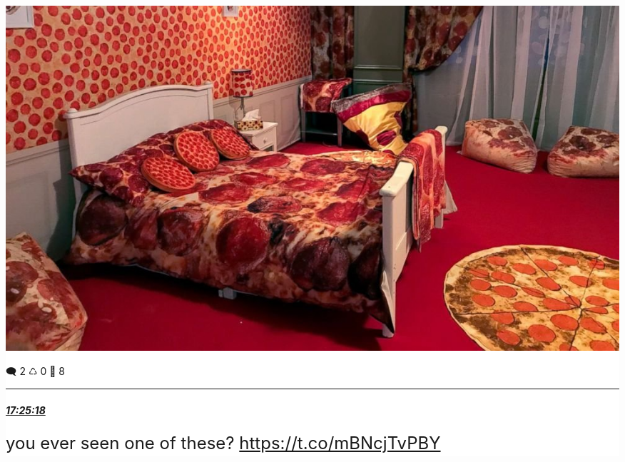 ![image from twitter](/images/from_twitter/E3ede9QVIAAI6Cu.jpg)


🗨️ 2 ♺ 0 🤍  8   

---
    
#### <a href = "https://twitter.com/deepfates/status/1402768798029996032">*17:25:18*</a>

<font size="5">you ever seen one of these?  https://t.co/mBNcjTvPBY</font>
